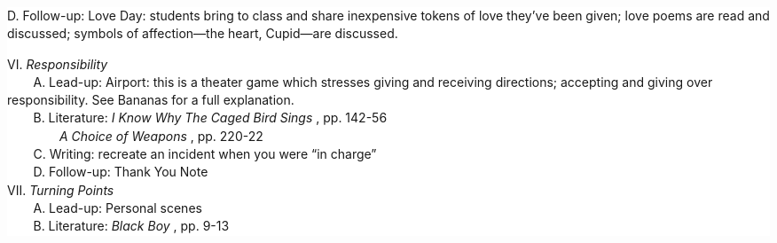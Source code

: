 D. Follow-up: Love Day: students bring to class and share inexpensive tokens of love they’ve been given; love poems are read and discussed; symbols of affection—the heart, Cupid—are discussed.
<dt>
VI.
<i>
Responsibility
</i>
<dt>
<font color="#ffffff" style="visibility:hidden;">
____
</font>
A. Lead-up: Airport: this is a theater game which stresses giving and receiving directions; accepting and giving over responsibility. See Bananas for a full explanation.
<dt>
<font color="#ffffff" style="visibility:hidden;">
____
</font>
B. Literature:
<i>
I Know Why The Caged Bird Sings
</i>
, pp. 142-56
<dt>
<font color="#ffffff" style="visibility:hidden;">
____
</font>
<font color="#ffffff" style="visibility:hidden;">
____
</font>
<i>
A Choice of Weapons
</i>
, pp. 220-22
<dt>
<font color="#ffffff" style="visibility:hidden;">
____
</font>
C. Writing: recreate an incident when you were “in charge”
<dt>
<font color="#ffffff" style="visibility:hidden;">
____
</font>
D. Follow-up: Thank You Note
<dt>
VII.
<i>
Turning Points
</i>
<dt>
<font color="#ffffff" style="visibility:hidden;">
____
</font>
A. Lead-up: Personal scenes
<dt>
<font color="#ffffff" style="visibility:hidden;">
____
</font>
B. Literature:
<i>
Black Boy
</i>
, pp. 9-13
